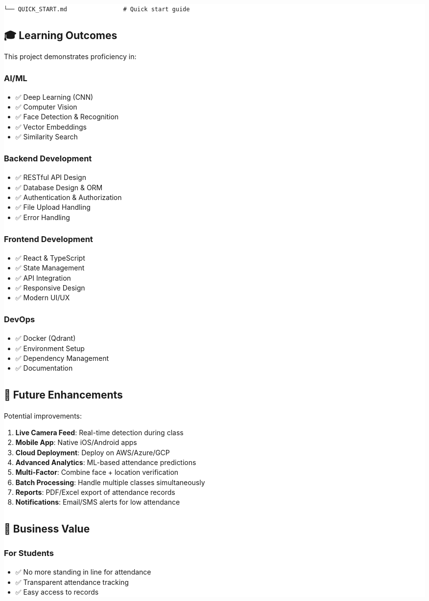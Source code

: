 ```
└── QUICK_START.md                # Quick start guide
```

## 🎓 Learning Outcomes

This project demonstrates proficiency in:

### AI/ML
- ✅ Deep Learning (CNN)
- ✅ Computer Vision
- ✅ Face Detection & Recognition
- ✅ Vector Embeddings
- ✅ Similarity Search

### Backend Development
- ✅ RESTful API Design
- ✅ Database Design & ORM
- ✅ Authentication & Authorization
- ✅ File Upload Handling
- ✅ Error Handling

### Frontend Development
- ✅ React & TypeScript
- ✅ State Management
- ✅ API Integration
- ✅ Responsive Design
- ✅ Modern UI/UX

### DevOps
- ✅ Docker (Qdrant)
- ✅ Environment Setup
- ✅ Dependency Management
- ✅ Documentation

## 🚀 Future Enhancements

Potential improvements:
1. **Live Camera Feed**: Real-time detection during class
2. **Mobile App**: Native iOS/Android apps
3. **Cloud Deployment**: Deploy on AWS/Azure/GCP
4. **Advanced Analytics**: ML-based attendance predictions
5. **Multi-Factor**: Combine face + location verification
6. **Batch Processing**: Handle multiple classes simultaneously
7. **Reports**: PDF/Excel export of attendance records
8. **Notifications**: Email/SMS alerts for low attendance

## 💼 Business Value

### For Students
- ✅ No more standing in line for attendance
- ✅ Transparent attendance tracking
- ✅ Easy access to records
